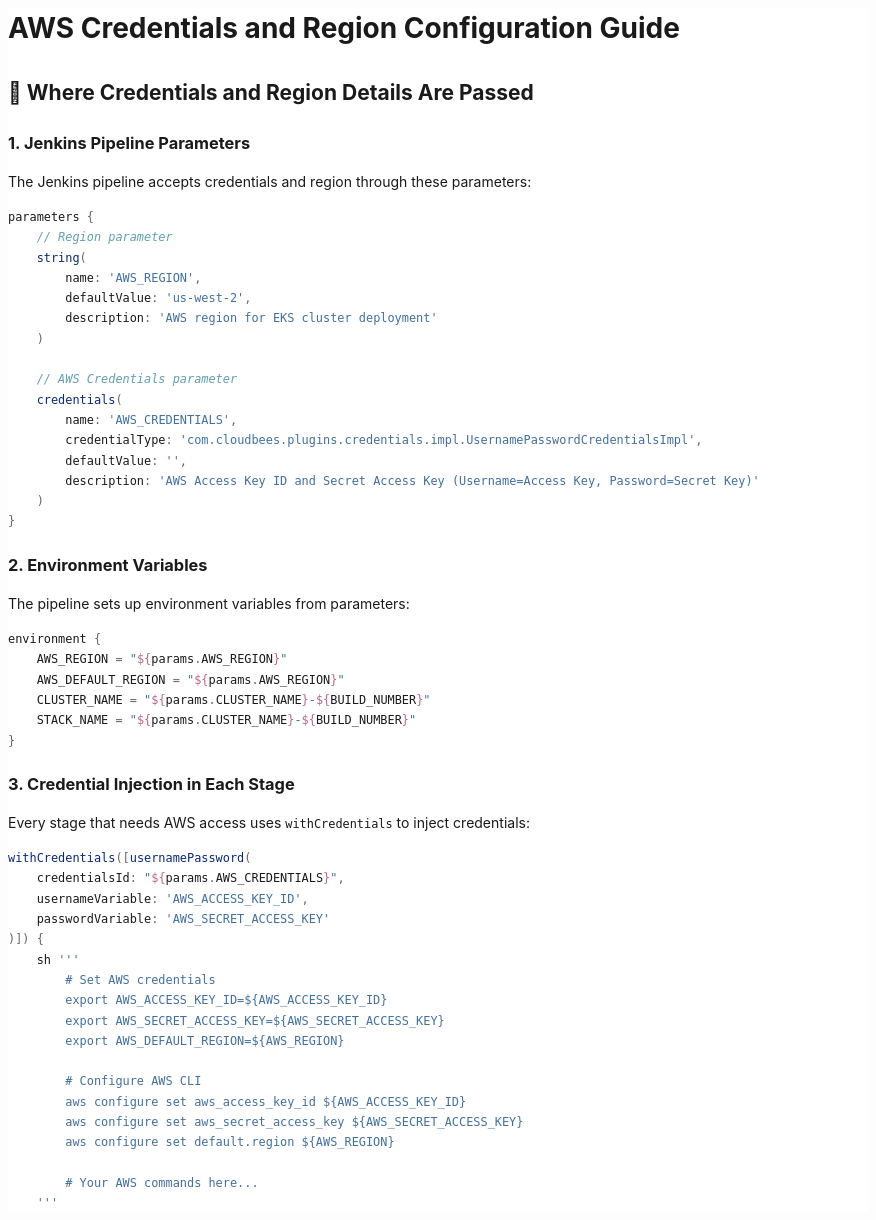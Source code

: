 # AWS Credentials and Region Configuration Guide

## 🔐 **Where Credentials and Region Details Are Passed**

### **1. Jenkins Pipeline Parameters**

The Jenkins pipeline accepts credentials and region through these parameters:

```groovy
parameters {
    // Region parameter
    string(
        name: 'AWS_REGION',
        defaultValue: 'us-west-2',
        description: 'AWS region for EKS cluster deployment'
    )
    
    // AWS Credentials parameter
    credentials(
        name: 'AWS_CREDENTIALS',
        credentialType: 'com.cloudbees.plugins.credentials.impl.UsernamePasswordCredentialsImpl',
        defaultValue: '',
        description: 'AWS Access Key ID and Secret Access Key (Username=Access Key, Password=Secret Key)'
    )
}
```

### **2. Environment Variables**

The pipeline sets up environment variables from parameters:

```groovy
environment {
    AWS_REGION = "${params.AWS_REGION}"
    AWS_DEFAULT_REGION = "${params.AWS_REGION}"
    CLUSTER_NAME = "${params.CLUSTER_NAME}-${BUILD_NUMBER}"
    STACK_NAME = "${params.CLUSTER_NAME}-${BUILD_NUMBER}"
}
```

### **3. Credential Injection in Each Stage**

Every stage that needs AWS access uses `withCredentials` to inject credentials:

```groovy
withCredentials([usernamePassword(
    credentialsId: "${params.AWS_CREDENTIALS}", 
    usernameVariable: 'AWS_ACCESS_KEY_ID', 
    passwordVariable: 'AWS_SECRET_ACCESS_KEY'
)]) {
    sh '''
        # Set AWS credentials
        export AWS_ACCESS_KEY_ID=${AWS_ACCESS_KEY_ID}
        export AWS_SECRET_ACCESS_KEY=${AWS_SECRET_ACCESS_KEY}
        export AWS_DEFAULT_REGION=${AWS_REGION}
        
        # Configure AWS CLI
        aws configure set aws_access_key_id ${AWS_ACCESS_KEY_ID}
        aws configure set aws_secret_access_key ${AWS_SECRET_ACCESS_KEY}
        aws configure set default.region ${AWS_REGION}
        
        # Your AWS commands here...
    '''
```
